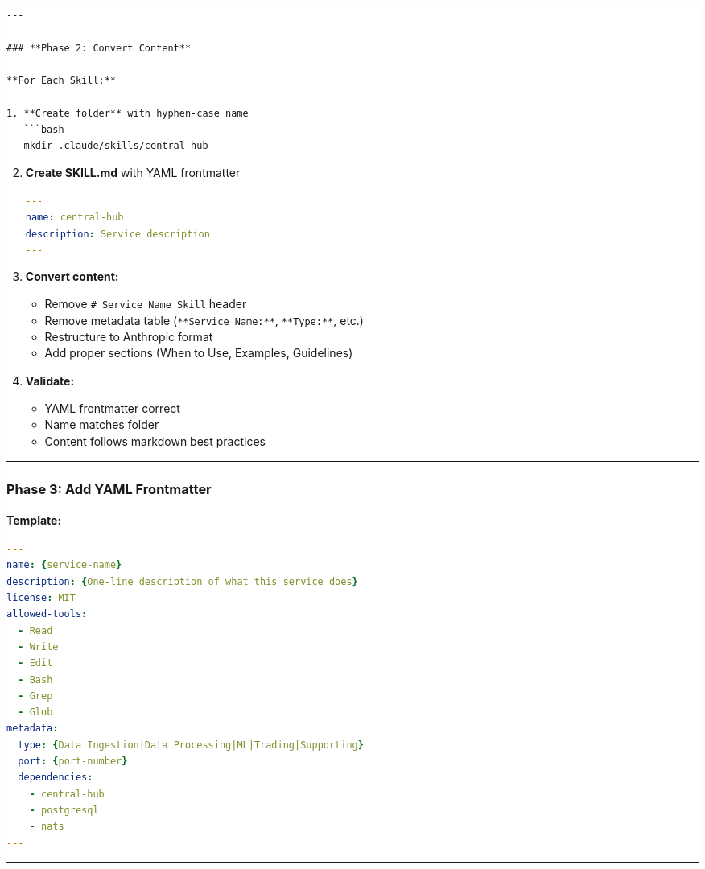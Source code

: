 ```
---

### **Phase 2: Convert Content**

**For Each Skill:**

1. **Create folder** with hyphen-case name
   ```bash
   mkdir .claude/skills/central-hub
   ```

2. **Create SKILL.md** with YAML frontmatter
   ```yaml
   ---
   name: central-hub
   description: Service description
   ---
   ```

3. **Convert content:**
   - Remove `# Service Name Skill` header
   - Remove metadata table (`**Service Name:**`, `**Type:**`, etc.)
   - Restructure to Anthropic format
   - Add proper sections (When to Use, Examples, Guidelines)

4. **Validate:**
   - YAML frontmatter correct
   - Name matches folder
   - Content follows markdown best practices

---

### **Phase 3: Add YAML Frontmatter**

**Template:**
```yaml
---
name: {service-name}
description: {One-line description of what this service does}
license: MIT
allowed-tools:
  - Read
  - Write
  - Edit
  - Bash
  - Grep
  - Glob
metadata:
  type: {Data Ingestion|Data Processing|ML|Trading|Supporting}
  port: {port-number}
  dependencies:
    - central-hub
    - postgresql
    - nats
---
```

---